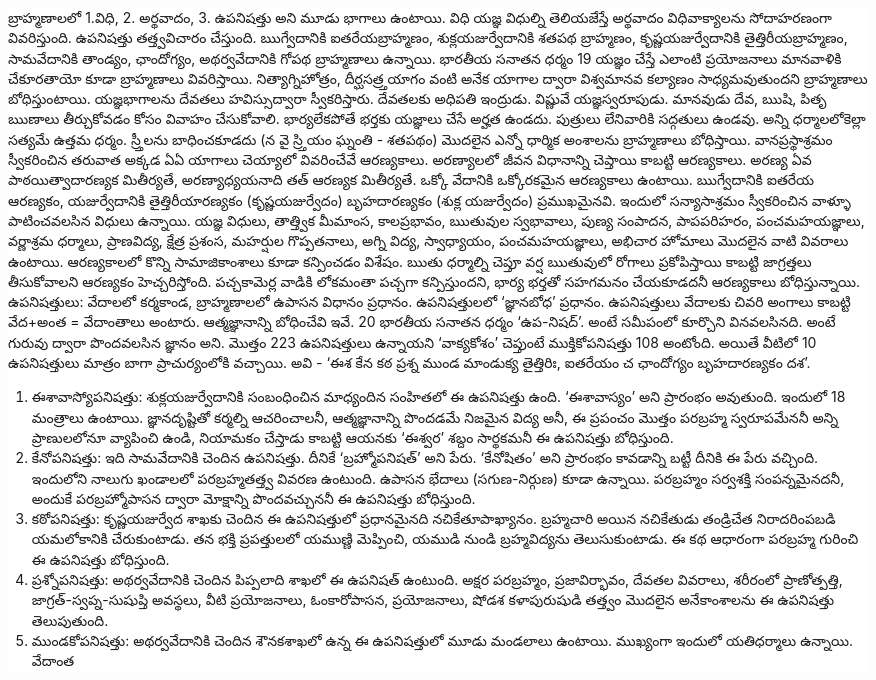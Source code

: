 బ్రాహ్మణాలలో 1.విధి, 2. అర్థవాదం, 3. ఉపనిషత్తు అని మూడు భాగాలు ఉంటాయి.
విధి యజ్ఞ విధుల్ని తెలియజేస్తే అర్థవాదం విధివాక్యాలను సోదాహరణంగా వివరిస్తుంది.
ఉపనిషత్తు తత్త్వవిచారం చేస్తుంది.
ఋగ్వేదానికి ఐతరేయబ్రాహ్మణం, శుక్లయజుర్వేదానికి శతపథ బ్రాహ్మణం,
కృష్ణయజుర్వేదానికి తైత్తిరీయబ్రాహ్మణం, సామవేదానికి తాండ్యం, ఛాందోగ్యం,
అథర్వవేదానికి గోపథ బ్రాహ్మణాలు ఉన్నాయి.
భారతీయ సనాతన ధర్మం 19
యజ్ఞం చేస్తే ఎలాంటి ప్రయోజనాలు మానవాళికి చేకూరతాయో కూడా
బ్రాహ్మణాలు వివరిస్తాయి. నిత్యాగ్నిహోత్రం, దీర్ఘసత్ర్తయాగం వంటి అనేక యాగాల
ద్వారా విశ్వమానవ కల్యాణం సాధ్యమవుతుందని బ్రాహ్మణాలు బోధిస్తుంటాయి.
యజ్ఞభాగాలను దేవతలు హవిస్సుద్వారా స్వీకరిస్తారు. దేవతలకు అధిపతి
ఇంద్రుడు. విష్ణువే యజ్ఞస్వరూపుడు.
మానవుడు దేవ, ఋషి, పితృ ఋణాలు తీర్చుకోవడం కోసం వివాహం చేసుకోవాలి.
భార్యలేకపోతే భర్తకు యజ్ఞాలు చేసే అర్హత ఉండదు. పుత్రులు లేనివారికి సద్గతులు
ఉండవు. అన్ని ధర్మాలలోకెల్లా సత్యమే ఉత్తమ ధర్మం. స్ర్తీలను బాధించకూడదు (న వై
స్ర్తియం ఘ్నంతి - శతపథం) మొదలైన ఎన్నో ధార్మిక అంశాలను బ్రాహ్మణాలు
బోధిస్తాయి.
వానప్రస్థాశ్రమం స్వీకరించిన తరువాత అక్కడ ఏఏ యాగాలు చెయ్యాలో
వివరించేవే ఆరణ్యకాలు. అరణ్యాలలో జీవన విధానాన్ని చెప్తాయి కాబట్టి ఆరణ్యకాలు.
అరణ్య ఏవ పాఠయిత్వాదారణ్యక మితీర్యతే,
అరణ్యాధ్యయనాది తత్ ఆరణ్యక మితీర్యతే.
ఒక్కో వేదానికి ఒక్కోరకమైన ఆరణ్యకాలు ఉంటాయి. ఋగ్వేదానికి ఐతరేయ
ఆరణ్యకం, యజుర్వేదానికి తైత్తిరీయారణ్యకం (కృష్ణయజుర్వేదం) బృహదారణ్యకం (శుక్ల
యజుర్వేదం)  ప్రముఖమైనవి.  ఇందులో  సన్యాసాశ్రమం  స్వీకరించిన  వాళ్ళూ
పాటించవలసిన విధులు ఉన్నాయి. యజ్ఞ విధులు, తాత్త్విక మీమాంస, కాలప్రభావం,
ఋతువుల స్వభావాలు, పుణ్య సంపాదన, పాపపరిహరం, పంచమహయజ్ఞాలు, వర్ణాశ్రమ
ధర్మాలు, ప్రాణవిద్య, క్షేత్ర ప్రశంస, మహర్షుల గొప్పతనాలు, అగ్ని విద్య, స్వాధ్యాయం,
పంచమహయజ్ఞాలు, అభిచార హోమాలు మొదలైన వాటి వివరాలు ఉంటాయి.
ఆరణ్యకాలలో కొన్ని సామాజికాంశాలు కూడా కన్పించడం విశేషం. ఋతు ధర్మాల్ని
చెప్తూ వర్ష ఋతువులో రోగాలు ప్రకోపిస్తాయి కాబట్టి జాగ్రత్తలు తీసుకోవాలని ఆరణ్యకం
హెచ్చరిస్తోంది. పచ్చకామెర్ల వాడికి లోకమంతా పచ్చగా కన్పిస్తుందని, భార్య భర్తతో
సహగమనం చేయకూడదనీ ఆరణ్యకాలు బోధిస్తున్నాయి.
ఉపనిషత్తులు: వేదాలలో కర్మకాండ, బ్రాహ్మణాలలో ఉపాసన విధానం ప్రధానం.
ఉపనిషత్తులలో ‘జ్ఞానబోధ’ ప్రధానం. ఉపనిషత్తులు వేదాలకు చివరి అంగాలు కాబట్టి
వేద+అంత = వేదాంతాలు అంటారు. ఆత్మజ్ఞానాన్ని బోధించేవి ఇవే.
20 భారతీయ సనాతన ధర్మం
‘ఉప-నిషద్’. అంటే సమీపంలో కూర్చొని వినవలసినది. అంటే గురువు ద్వారా
పొందవలసిన జ్ఞానం అని. మొత్తం 223 ఉపనిషత్తులు ఉన్నాయని ‘వాక్యకోశం’ చెప్తుంటే
ముక్తికోపనిషత్తు 108 అంటోంది. అయితే వీటిలో 10 ఉపనిషత్తులు మాత్రం బాగా
ప్రాచుర్యంలోకి వచ్చాయి. అవి -
‘ఈశ కేన కఠ ప్రశ్న ముండ మాండుక్య తైత్తిరిః,
ఐతరేయం చ ఛాందోగ్యం బృహదారణ్యకం దశ’.
1. ఈశావాస్యోపనిషత్తు:  శుక్లయజుర్వేదానికి  సంబంధించిన  మాధ్యందిన
సంహితలో ఈ ఉపనిషత్తు ఉంది. ‘ఈశావాస్యం’ అని ప్రారంభం అవుతుంది. ఇందులో
18 మంత్రాలు ఉంటాయి. జ్ఞానదృష్టితో కర్మల్ని ఆచరించాలనీ, ఆత్మజ్ఞానాన్ని పొందడమే
నిజమైన విద్య అనీ, ఈ ప్రపంచం మొత్తం పరబ్రహ్మ స్వరూపమేననీ అన్ని ప్రాణులలోనూ
వ్యాపించి ఉండి, నియామకం చేస్తాడు కాబట్టి ఆయనకు ‘ఈశ్వర’ శబ్దం సార్థకమనీ
ఈ ఉపనిషత్తు బోధిస్తుంది.
2. కేనోపనిషత్తు: ఇది సామవేదానికి చెందిన ఉపనిషత్తు. దీనికే ‘బ్రహ్మోపనిషత్’
అని పేరు. ‘కేనోషితం’ అని ప్రారంభం కావడాన్ని బట్టీ దీనికి ఈ పేరు వచ్చింది.
ఇందులోని నాలుగు ఖండాలలో పరబ్రహ్మతత్త్వ వివరణ ఉంటుంది. ఉపాసన భేదాలు
(సగుణ-నిర్గుణ) కూడా ఉన్నాయి. పరబ్రహ్మం సర్వశక్తి సంపన్నమైనదనీ, అందుకే
పరబ్రహ్మోపాసన ద్వారా మోక్షాన్ని పొందవచ్చుననీ ఈ ఉపనిషత్తు బోధిస్తుంది.
3. కఠోపనిషత్తు: కృష్ణయజుర్వేద శాఖకు చెందిన ఈ ఉపనిషత్తులో ప్రధానమైనది
నచికేతూపాఖ్యానం. బ్రహ్మచారి అయిన నచికేతుడు తండ్రిచేత నిరాదరింపబడి
యమలోకానికి చేరుకుంటాడు. తన భక్తి ప్రపత్తులలో యముణ్ణి మెప్పించి, యముడి
నుండి బ్రహ్మవిద్యను తెలుసుకుంటాడు. ఈ కథ ఆధారంగా పరబ్రహ్మ గురించి ఈ
ఉపనిషత్తు బోధిస్తుంది.
4. ప్రశ్నోపనిషత్తు: అథర్వవేదానికి చెందిన పిప్పలాది శాఖలో ఈ ఉపనిషత్
ఉంటుంది. అక్షర పరబ్రహ్మం, ప్రజావిర్భావం, దేవతల వివరాలు, శరీరంలో ప్రాణోత్పత్తి,
జాగ్రత్-స్వప్న-సుషుప్తి అవస్థలు, వీటి ప్రయోజనాలు, ఓంకారోపాసన, ప్రయోజనాలు,
షోడశ కళాపురుషుడి తత్త్వం మొదలైన అనేకాంశాలను ఈ ఉపనిషత్తు తెలుపుతుంది.
5. ముండకోపనిషత్తు: అథర్వవేదానికి చెందిన శౌనకశాఖలో ఉన్న ఈ ఉపనిషత్తులో
మూడు మండలాలు ఉంటాయి. ముఖ్యంగా ఇందులో యతిధర్మాలు ఉన్నాయి. వేదాంత